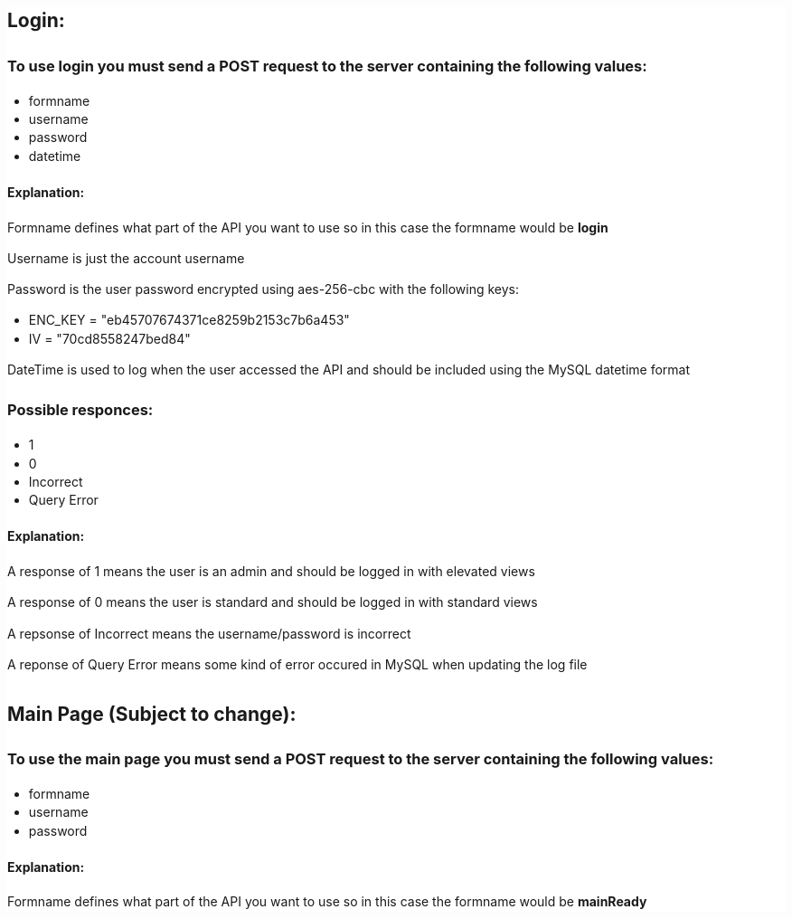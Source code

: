 ## Login:

### To use login you must send a POST request to the server containing the following values:

* formname 
* username
* password
* datetime

#### Explanation:

Formname defines what part of the API you want to use so in this case the formname would be **login**

Username is just the account username

Password is the user password encrypted using aes-256-cbc with the following keys:

* ENC_KEY = "eb45707674371ce8259b2153c7b6a453"
* IV = "70cd8558247bed84"

DateTime is used to log when the user accessed the API and should be included using the MySQL datetime format 

### Possible responces:

* 1
* 0
* Incorrect
* Query Error

#### Explanation:

A response of 1 means the user is an admin and should be logged in with elevated views

A response of 0 means the user is standard and should be logged in with standard views

A repsonse of Incorrect means the username/password is incorrect

A reponse of Query Error means some kind of error occured in MySQL when updating the log file

## Main Page (Subject to change):

### To use the main page you must send a POST request to the server containing the following values:

* formname 
* username
* password

#### Explanation:

Formname defines what part of the API you want to use so in this case the formname would be **mainReady**
